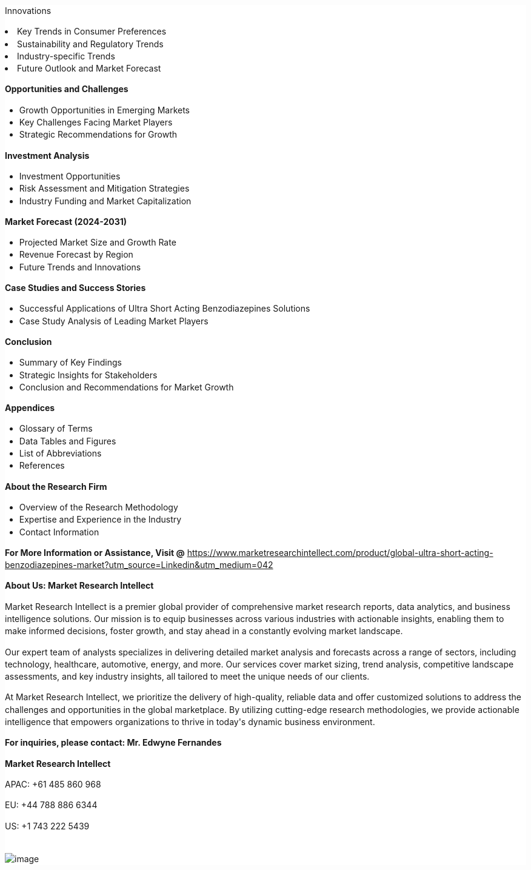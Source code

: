 Innovations</li><li>Key Trends in Consumer Preferences</li><li>Sustainability and Regulatory Trends</li><li>Industry-specific Trends</li><li>Future Outlook and Market Forecast</li></ul><p><strong>Opportunities and Challenges</strong></p><ul><li>Growth Opportunities in Emerging Markets</li><li>Key Challenges Facing Market Players</li><li>Strategic Recommendations for Growth</li></ul><p><strong>Investment Analysis</strong></p><ul><li>Investment Opportunities</li><li>Risk Assessment and Mitigation Strategies</li><li>Industry Funding and Market Capitalization</li></ul><p><strong>Market Forecast (2024-2031)</strong></p><ul><li>Projected Market Size and Growth Rate</li><li>Revenue Forecast by Region</li><li>Future Trends and Innovations</li></ul><p><strong>Case Studies and Success Stories</strong></p><ul><li>Successful Applications of Ultra Short Acting Benzodiazepines Solutions</li><li>Case Study Analysis of Leading Market Players</li></ul><p><strong>Conclusion</strong></p><ul><li>Summary of Key Findings</li><li>Strategic Insights for Stakeholders</li><li>Conclusion and Recommendations for Market Growth</li></ul><p><strong>Appendices</strong></p><ul><li>Glossary of Terms</li><li>Data Tables and Figures</li><li>List of Abbreviations</li><li>References</li></ul><p><strong>About the Research Firm</strong></p><ul><li>Overview of the Research Methodology</li><li>Expertise and Experience in the Industry</li><li>Contact Information</li></ul></div><div class="article-main__content" data-test-id="publishing-text-block"><p><span class="font-[700]"><strong>For More Information or Assistance, Visit @</strong>&nbsp;<a href="https://www.marketresearchintellect.com/product/global-ultra-short-acting-benzodiazepines-market?utm_source=Linkedin&utm_medium=042">https://www.marketresearchintellect.com/product/global-ultra-short-acting-benzodiazepines-market?utm_source=Linkedin&utm_medium=042</a></span></p><p><strong>About Us: Market Research Intellect</strong></p><p>Market Research Intellect is a premier global provider of comprehensive market research reports, data analytics, and business intelligence solutions. Our mission is to equip businesses across various industries with actionable insights, enabling them to make informed decisions, foster growth, and stay ahead in a constantly evolving market landscape.</p><p>Our expert team of analysts specializes in delivering detailed market analysis and forecasts across a range of sectors, including technology, healthcare, automotive, energy, and more. Our services cover market sizing, trend analysis, competitive landscape assessments, and key industry insights, all tailored to meet the unique needs of our clients.</p><p>At Market Research Intellect, we prioritize the delivery of high-quality, reliable data and offer customized solutions to address the challenges and opportunities in the global marketplace. By utilizing cutting-edge research methodologies, we provide actionable intelligence that empowers organizations to thrive in today's dynamic business environment.</p><p><strong>For inquiries, please contact: Mr. Edwyne Fernandes</strong></p><p><strong>Market Research Intellect</strong></p><p>APAC: +61 485 860 968</p><p>EU: +44 788 886 6344</p><p>US: +1 743 222 5439</p></div><div class="article-main__content" data-test-id="publishing-text-block">&nbsp;</div>
![image](https://github.com/user-attachments/assets/61a28236-cff4-4bee-ac1a-19026a4e49e2)
